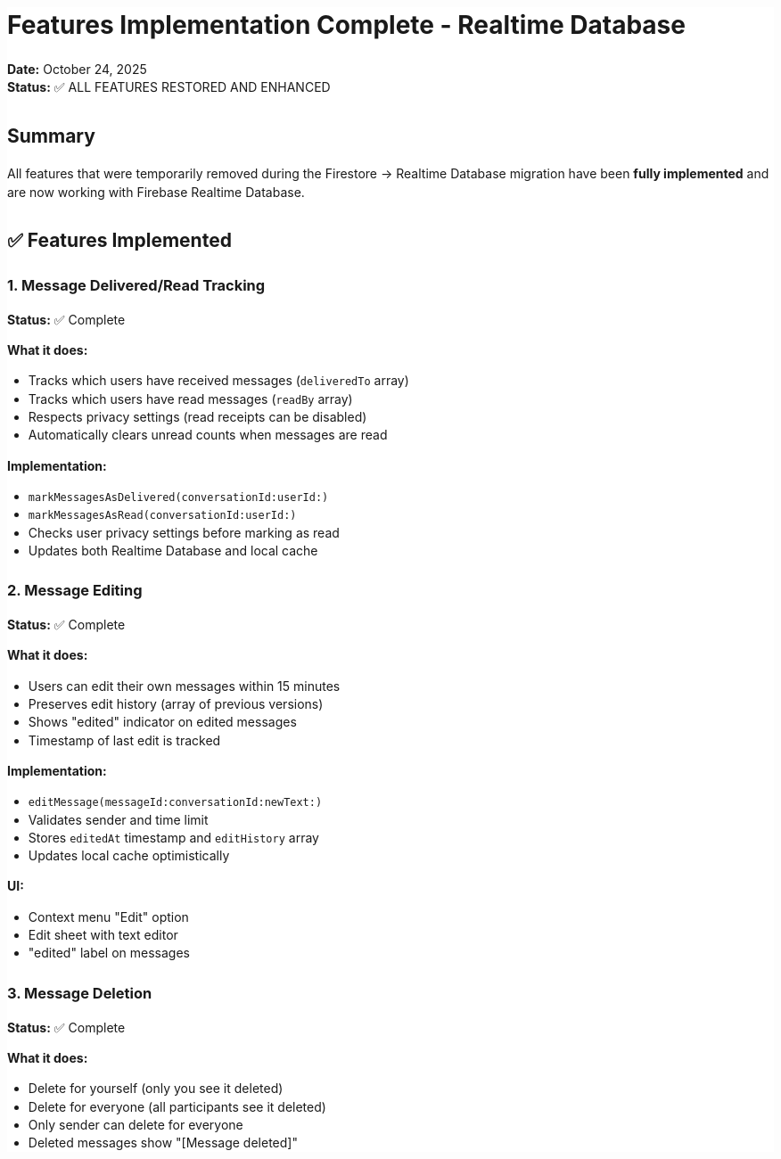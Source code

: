 # Features Implementation Complete - Realtime Database

**Date:** October 24, 2025  
**Status:** ✅ ALL FEATURES RESTORED AND ENHANCED

## Summary

All features that were temporarily removed during the Firestore → Realtime Database migration have been **fully implemented** and are now working with Firebase Realtime Database.

## ✅ Features Implemented

### 1. Message Delivered/Read Tracking
**Status:** ✅ Complete

**What it does:**
- Tracks which users have received messages (`deliveredTo` array)
- Tracks which users have read messages (`readBy` array)
- Respects privacy settings (read receipts can be disabled)
- Automatically clears unread counts when messages are read

**Implementation:**
- `markMessagesAsDelivered(conversationId:userId:)`
- `markMessagesAsRead(conversationId:userId:)`
- Checks user privacy settings before marking as read
- Updates both Realtime Database and local cache

### 2. Message Editing
**Status:** ✅ Complete

**What it does:**
- Users can edit their own messages within 15 minutes
- Preserves edit history (array of previous versions)
- Shows "edited" indicator on edited messages
- Timestamp of last edit is tracked

**Implementation:**
- `editMessage(messageId:conversationId:newText:)`
- Validates sender and time limit
- Stores `editedAt` timestamp and `editHistory` array
- Updates local cache optimistically

**UI:**
- Context menu "Edit" option
- Edit sheet with text editor
- "edited" label on messages

### 3. Message Deletion
**Status:** ✅ Complete

**What it does:**
- Delete for yourself (only you see it deleted)
- Delete for everyone (all participants see it deleted)
- Only sender can delete for everyone
- Deleted messages show "[Message deleted]"
